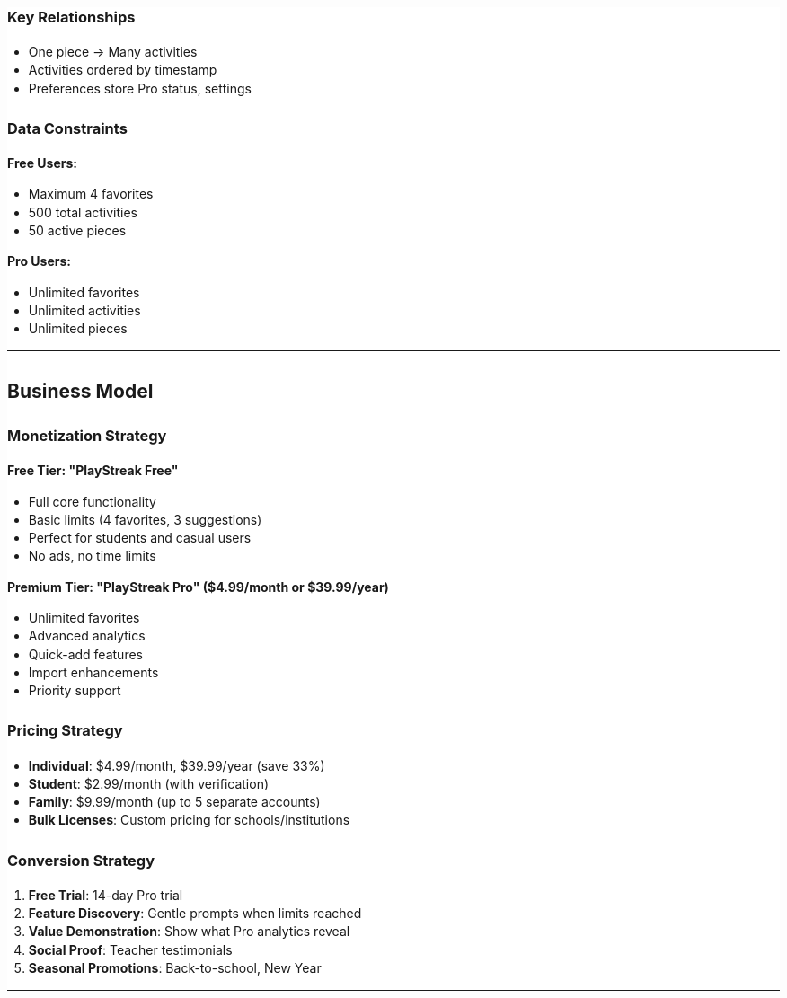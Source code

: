 ### Key Relationships
- One piece → Many activities
- Activities ordered by timestamp
- Preferences store Pro status, settings

### Data Constraints

**Free Users:**
- Maximum 4 favorites
- 500 total activities
- 50 active pieces

**Pro Users:**
- Unlimited favorites
- Unlimited activities
- Unlimited pieces

---

## Business Model

### Monetization Strategy

**Free Tier: "PlayStreak Free"**
- Full core functionality
- Basic limits (4 favorites, 3 suggestions)
- Perfect for students and casual users
- No ads, no time limits

**Premium Tier: "PlayStreak Pro" ($4.99/month or $39.99/year)**
- Unlimited favorites
- Advanced analytics
- Quick-add features
- Import enhancements
- Priority support

### Pricing Strategy
- **Individual**: $4.99/month, $39.99/year (save 33%)
- **Student**: $2.99/month (with verification)
- **Family**: $9.99/month (up to 5 separate accounts)
- **Bulk Licenses**: Custom pricing for schools/institutions

### Conversion Strategy
1. **Free Trial**: 14-day Pro trial
2. **Feature Discovery**: Gentle prompts when limits reached
3. **Value Demonstration**: Show what Pro analytics reveal
4. **Social Proof**: Teacher testimonials
5. **Seasonal Promotions**: Back-to-school, New Year

---
